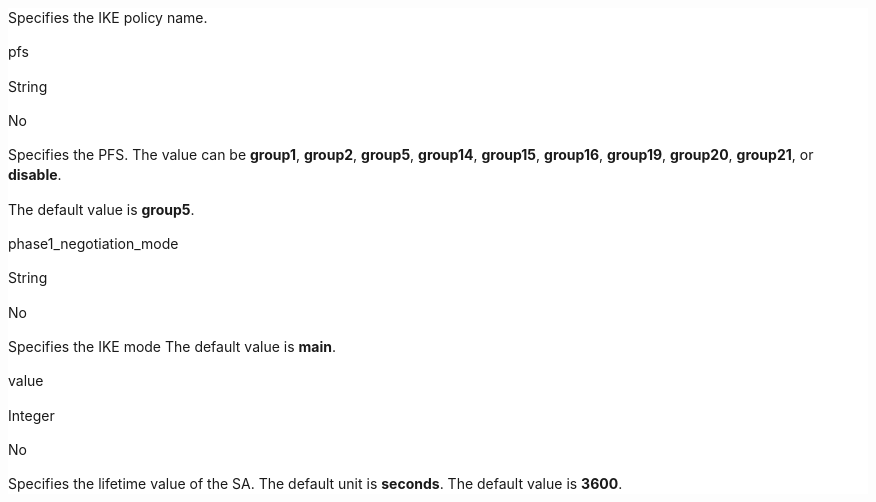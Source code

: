 </td>
<td class="cellrowborder" valign="top" width="45.91540845915409%" headers="mcps1.2.5.1.4 "><p id="p19774328"><a name="p19774328"></a><a name="p19774328"></a>Specifies the IKE policy name.</p>
</td>
</tr>
<tr id="row43751230"><td class="cellrowborder" valign="top" width="25.507449255074494%" headers="mcps1.2.5.1.1 "><p id="p54188775"><a name="p54188775"></a><a name="p54188775"></a>pfs</p>
</td>
<td class="cellrowborder" valign="top" width="14.288571142885711%" headers="mcps1.2.5.1.2 "><p id="p27214660"><a name="p27214660"></a><a name="p27214660"></a>String</p>
</td>
<td class="cellrowborder" valign="top" width="14.288571142885711%" headers="mcps1.2.5.1.3 "><p id="p56903870"><a name="p56903870"></a><a name="p56903870"></a>No</p>
</td>
<td class="cellrowborder" valign="top" width="45.91540845915409%" headers="mcps1.2.5.1.4 "><p id="p6588145672511"><a name="p6588145672511"></a><a name="p6588145672511"></a>Specifies the PFS. The value can be <strong id="b15233116153619"><a name="b15233116153619"></a><a name="b15233116153619"></a>group1</strong>, <strong id="b72332633619"><a name="b72332633619"></a><a name="b72332633619"></a>group2</strong>, <strong id="b1523510653611"><a name="b1523510653611"></a><a name="b1523510653611"></a>group5</strong>, <strong id="b202357618364"><a name="b202357618364"></a><a name="b202357618364"></a>group14</strong>, <strong id="b32364633616"><a name="b32364633616"></a><a name="b32364633616"></a>group15</strong>, <strong id="b16236767365"><a name="b16236767365"></a><a name="b16236767365"></a>group16</strong>, <strong id="b18237126123615"><a name="b18237126123615"></a><a name="b18237126123615"></a>group19</strong>, <strong id="b1923714633614"><a name="b1923714633614"></a><a name="b1923714633614"></a>group20</strong>, <strong id="b1923813683611"><a name="b1923813683611"></a><a name="b1923813683611"></a>group21</strong>, or <strong id="b1023811619367"><a name="b1023811619367"></a><a name="b1023811619367"></a>disable</strong>.</p>
<p id="p489023122614"><a name="p489023122614"></a><a name="p489023122614"></a>The default value is <strong id="b20367157163618"><a name="b20367157163618"></a><a name="b20367157163618"></a>group5</strong>.</p>
</td>
</tr>
<tr id="row9643552"><td class="cellrowborder" valign="top" width="25.507449255074494%" headers="mcps1.2.5.1.1 "><p id="p42930272"><a name="p42930272"></a><a name="p42930272"></a>phase1_negotiation_mode</p>
</td>
<td class="cellrowborder" valign="top" width="14.288571142885711%" headers="mcps1.2.5.1.2 "><p id="p54800025"><a name="p54800025"></a><a name="p54800025"></a>String</p>
</td>
<td class="cellrowborder" valign="top" width="14.288571142885711%" headers="mcps1.2.5.1.3 "><p id="p9617010"><a name="p9617010"></a><a name="p9617010"></a>No</p>
</td>
<td class="cellrowborder" valign="top" width="45.91540845915409%" headers="mcps1.2.5.1.4 "><p id="p40780307"><a name="p40780307"></a><a name="p40780307"></a>Specifies the IKE mode The default value is <strong id="b842352706213613"><a name="b842352706213613"></a><a name="b842352706213613"></a>main</strong>.</p>
</td>
</tr>
<tr id="row31478446"><td class="cellrowborder" valign="top" width="25.507449255074494%" headers="mcps1.2.5.1.1 "><p id="p66726223"><a name="p66726223"></a><a name="p66726223"></a>value</p>
</td>
<td class="cellrowborder" valign="top" width="14.288571142885711%" headers="mcps1.2.5.1.2 "><p id="p36115021"><a name="p36115021"></a><a name="p36115021"></a>Integer</p>
</td>
<td class="cellrowborder" valign="top" width="14.288571142885711%" headers="mcps1.2.5.1.3 "><p id="p39635599"><a name="p39635599"></a><a name="p39635599"></a>No</p>
</td>
<td class="cellrowborder" valign="top" width="45.91540845915409%" headers="mcps1.2.5.1.4 "><p id="p56366974"><a name="p56366974"></a><a name="p56366974"></a>Specifies the lifetime value of the SA. The default unit is <strong id="b842352706101653"><a name="b842352706101653"></a><a name="b842352706101653"></a>seconds</strong>. The default value is <strong id="b842352706101657"><a name="b842352706101657"></a><a name="b842352706101657"></a>3600</strong>.</p>
</td>
</tr>